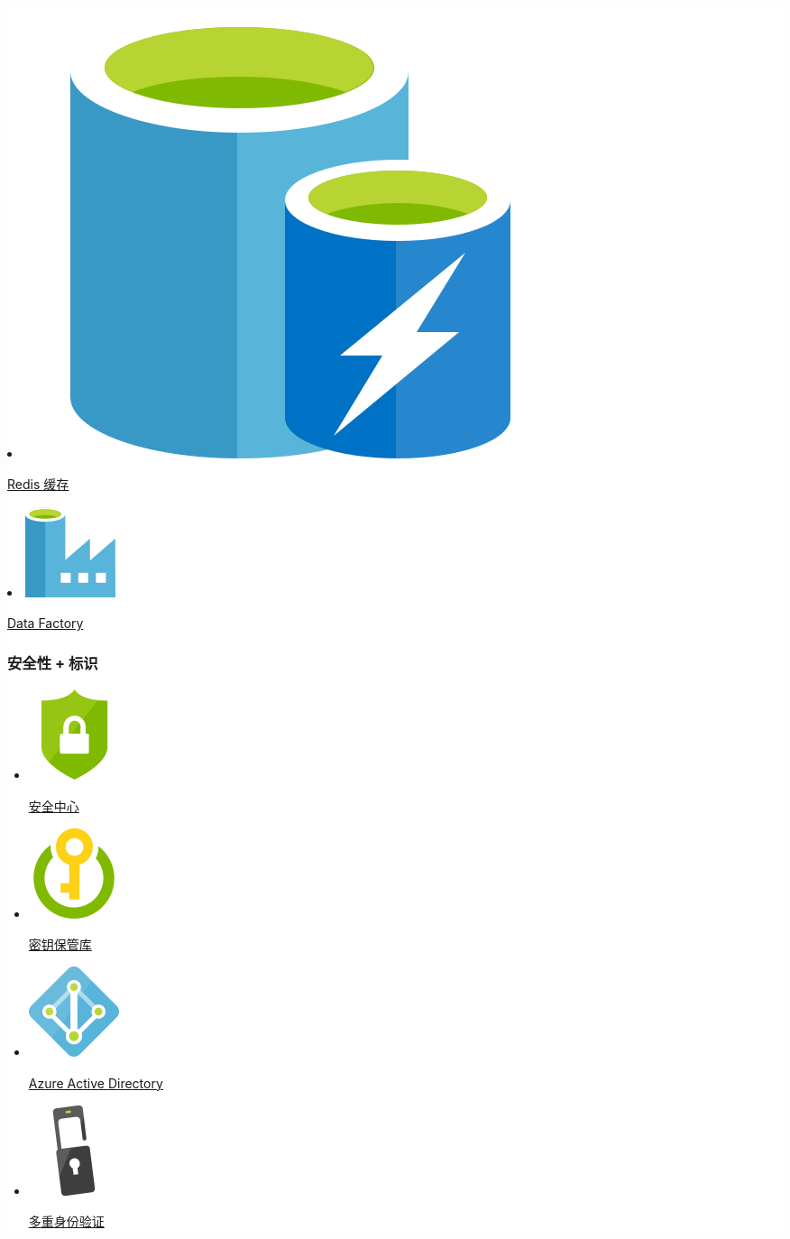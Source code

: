 </li><li><a href="/opsacndocsdemo/redis-cache/"> <img src="media/index/RedisCache.svg" alt="" /><p>Redis 缓存</p></a>
</li><li><a href="/opsacndocsdemo/data-factory/"> <img src="media/index/DataFactory.svg" alt="" /><p>Data Factory</p></a>
</li></ul><h3>安全性 + 标识</h3><ul><li><a href="/opsacndocsdemo/security-center"> <img src="media/index/SecurityCenter.svg" alt="" /><p>安全中心</p></a>
</li><li><a href="/opsacndocsdemo/key-vault/"> <img src="media/index/KeyVault.svg" alt="" /><p>密钥保管库</p></a>
</li><li><a href="/opsacndocsdemo/active-directory/"> <img src="media/index/ActiveDirectory.svg" alt="" /><p>Azure Active Directory</p></a>
</li><li><a href="/opsacndocsdemo/multi-factor-authentication/"> <img src="media/index/MultiFactorAuthentication.svg" alt="" /><p>多重身份验证</p></a>